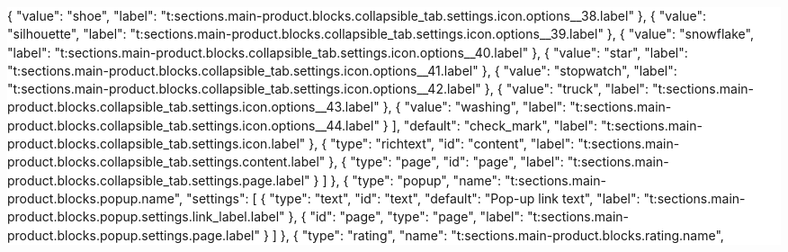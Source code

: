 {
"value": "shoe",
"label": "t:sections.main-product.blocks.collapsible_tab.settings.icon.options__38.label"
},
{
"value": "silhouette",
"label": "t:sections.main-product.blocks.collapsible_tab.settings.icon.options__39.label"
},
{
"value": "snowflake",
"label": "t:sections.main-product.blocks.collapsible_tab.settings.icon.options__40.label"
},
{
"value": "star",
"label": "t:sections.main-product.blocks.collapsible_tab.settings.icon.options__41.label"
},
{
"value": "stopwatch",
"label": "t:sections.main-product.blocks.collapsible_tab.settings.icon.options__42.label"
},
{
"value": "truck",
"label": "t:sections.main-product.blocks.collapsible_tab.settings.icon.options__43.label"
},
{
"value": "washing",
"label": "t:sections.main-product.blocks.collapsible_tab.settings.icon.options__44.label"
}
],
"default": "check_mark",
"label": "t:sections.main-product.blocks.collapsible_tab.settings.icon.label"
},
{
"type": "richtext",
"id": "content",
"label": "t:sections.main-product.blocks.collapsible_tab.settings.content.label"
},
{
"type": "page",
"id": "page",
"label": "t:sections.main-product.blocks.collapsible_tab.settings.page.label"
}
]
},
{
"type": "popup",
"name": "t:sections.main-product.blocks.popup.name",
"settings": [
{
"type": "text",
"id": "text",
"default": "Pop-up link text",
"label": "t:sections.main-product.blocks.popup.settings.link_label.label"
},
{
"id": "page",
"type": "page",
"label": "t:sections.main-product.blocks.popup.settings.page.label"
}
]
},
{
"type": "rating",
"name": "t:sections.main-product.blocks.rating.name",
